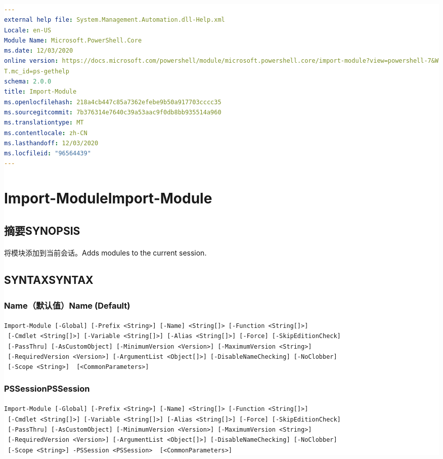 ```yaml
---
external help file: System.Management.Automation.dll-Help.xml
Locale: en-US
Module Name: Microsoft.PowerShell.Core
ms.date: 12/03/2020
online version: https://docs.microsoft.com/powershell/module/microsoft.powershell.core/import-module?view=powershell-7&WT.mc_id=ps-gethelp
schema: 2.0.0
title: Import-Module
ms.openlocfilehash: 218a4cb447c85a7362efebe9b50a917703cccc35
ms.sourcegitcommit: 7b376314e7640c39a53aac9f0db8bb935514a960
ms.translationtype: MT
ms.contentlocale: zh-CN
ms.lasthandoff: 12/03/2020
ms.locfileid: "96564439"
---
```

# <span data-ttu-id="9bef6-102">Import-Module</span><span class="sxs-lookup"><span data-stu-id="9bef6-102">Import-Module</span></span>

## <span data-ttu-id="9bef6-103">摘要</span><span class="sxs-lookup"><span data-stu-id="9bef6-103">SYNOPSIS</span></span>
<span data-ttu-id="9bef6-104">将模块添加到当前会话。</span><span class="sxs-lookup"><span data-stu-id="9bef6-104">Adds modules to the current session.</span></span>

## <span data-ttu-id="9bef6-105">SYNTAX</span><span class="sxs-lookup"><span data-stu-id="9bef6-105">SYNTAX</span></span>

### <span data-ttu-id="9bef6-106">Name（默认值）</span><span class="sxs-lookup"><span data-stu-id="9bef6-106">Name (Default)</span></span>

```
Import-Module [-Global] [-Prefix <String>] [-Name] <String[]> [-Function <String[]>]
 [-Cmdlet <String[]>] [-Variable <String[]>] [-Alias <String[]>] [-Force] [-SkipEditionCheck]
 [-PassThru] [-AsCustomObject] [-MinimumVersion <Version>] [-MaximumVersion <String>]
 [-RequiredVersion <Version>] [-ArgumentList <Object[]>] [-DisableNameChecking] [-NoClobber]
 [-Scope <String>]  [<CommonParameters>]
```

### <span data-ttu-id="9bef6-107">PSSession</span><span class="sxs-lookup"><span data-stu-id="9bef6-107">PSSession</span></span>

```
Import-Module [-Global] [-Prefix <String>] [-Name] <String[]> [-Function <String[]>]
 [-Cmdlet <String[]>] [-Variable <String[]>] [-Alias <String[]>] [-Force] [-SkipEditionCheck]
 [-PassThru] [-AsCustomObject] [-MinimumVersion <Version>] [-MaximumVersion <String>]
 [-RequiredVersion <Version>] [-ArgumentList <Object[]>] [-DisableNameChecking] [-NoClobber]
 [-Scope <String>] -PSSession <PSSession>  [<CommonParameters>]
```
